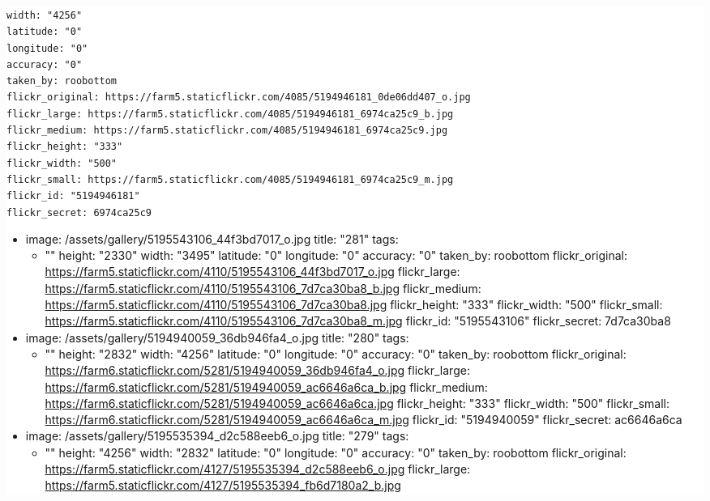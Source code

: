     width: "4256"
    latitude: "0"
    longitude: "0"
    accuracy: "0"
    taken_by: roobottom
    flickr_original: https://farm5.staticflickr.com/4085/5194946181_0de06dd407_o.jpg
    flickr_large: https://farm5.staticflickr.com/4085/5194946181_6974ca25c9_b.jpg
    flickr_medium: https://farm5.staticflickr.com/4085/5194946181_6974ca25c9.jpg
    flickr_height: "333"
    flickr_width: "500"
    flickr_small: https://farm5.staticflickr.com/4085/5194946181_6974ca25c9_m.jpg
    flickr_id: "5194946181"
    flickr_secret: 6974ca25c9
  - 
    image: /assets/gallery/5195543106_44f3bd7017_o.jpg
    title: "281"
    tags:
      - ""
    height: "2330"
    width: "3495"
    latitude: "0"
    longitude: "0"
    accuracy: "0"
    taken_by: roobottom
    flickr_original: https://farm5.staticflickr.com/4110/5195543106_44f3bd7017_o.jpg
    flickr_large: https://farm5.staticflickr.com/4110/5195543106_7d7ca30ba8_b.jpg
    flickr_medium: https://farm5.staticflickr.com/4110/5195543106_7d7ca30ba8.jpg
    flickr_height: "333"
    flickr_width: "500"
    flickr_small: https://farm5.staticflickr.com/4110/5195543106_7d7ca30ba8_m.jpg
    flickr_id: "5195543106"
    flickr_secret: 7d7ca30ba8
  - 
    image: /assets/gallery/5194940059_36db946fa4_o.jpg
    title: "280"
    tags:
      - ""
    height: "2832"
    width: "4256"
    latitude: "0"
    longitude: "0"
    accuracy: "0"
    taken_by: roobottom
    flickr_original: https://farm6.staticflickr.com/5281/5194940059_36db946fa4_o.jpg
    flickr_large: https://farm6.staticflickr.com/5281/5194940059_ac6646a6ca_b.jpg
    flickr_medium: https://farm6.staticflickr.com/5281/5194940059_ac6646a6ca.jpg
    flickr_height: "333"
    flickr_width: "500"
    flickr_small: https://farm6.staticflickr.com/5281/5194940059_ac6646a6ca_m.jpg
    flickr_id: "5194940059"
    flickr_secret: ac6646a6ca
  - 
    image: /assets/gallery/5195535394_d2c588eeb6_o.jpg
    title: "279"
    tags:
      - ""
    height: "4256"
    width: "2832"
    latitude: "0"
    longitude: "0"
    accuracy: "0"
    taken_by: roobottom
    flickr_original: https://farm5.staticflickr.com/4127/5195535394_d2c588eeb6_o.jpg
    flickr_large: https://farm5.staticflickr.com/4127/5195535394_fb6d7180a2_b.jpg